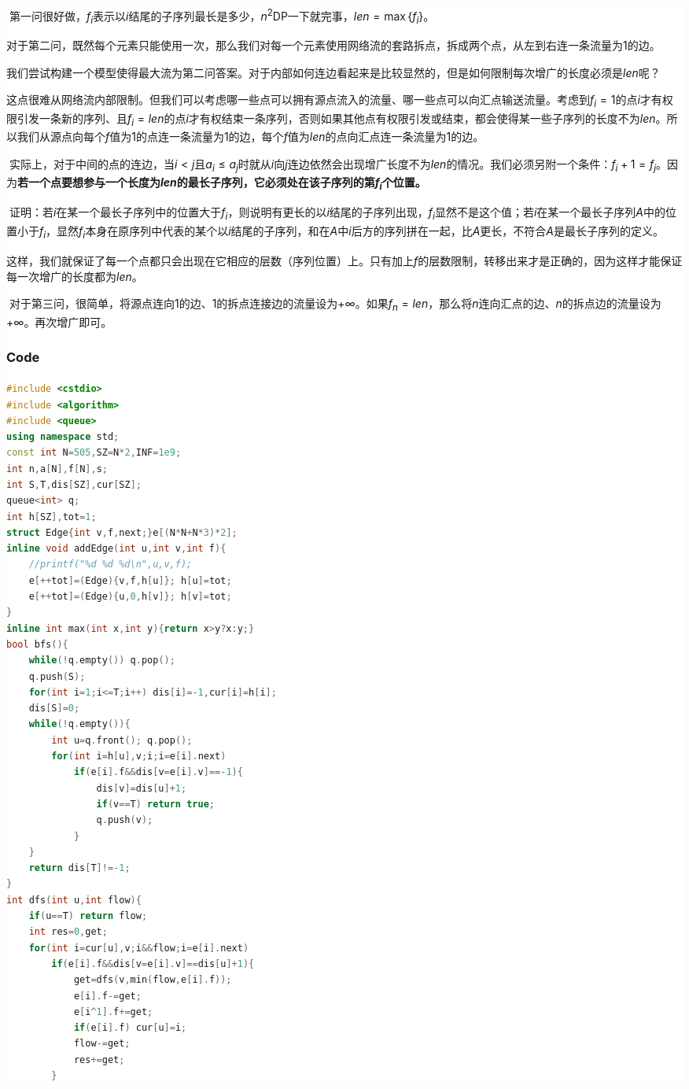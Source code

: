 

​	第一问很好做，$f_i$表示以$i$结尾的子序列最长是多少，$n^2$DP一下就完事，$len=\max\{f_i\}$。

​	对于第二问，既然每个元素只能使用一次，那么我们对每一个元素使用网络流的套路拆点，拆成两个点，从左到右连一条流量为1的边。

​	我们尝试构建一个模型使得最大流为第二问答案。对于内部如何连边看起来是比较显然的，但是如何限制每次增广的长度必须是$len$呢？

​	这点很难从网络流内部限制。但我们可以考虑哪一些点可以拥有源点流入的流量、哪一些点可以向汇点输送流量。考虑到$f_i=1$的点$i$才有权限引发一条新的序列、且$f_i=len$的点$i$才有权结束一条序列，否则如果其他点有权限引发或结束，都会使得某一些子序列的长度不为$len$。所以我们从源点向每个$f$值为1的点连一条流量为1的边，每个$f$值为$len$的点向汇点连一条流量为1的边。

​	实际上，对于中间的点的连边，当$i<j$且$a_i\le a_j$时就从$i$向$j$连边依然会出现增广长度不为$len$的情况。我们必须另附一个条件：$f_i+1=f_j$。因为**若一个点要想参与一个长度为$len$的最长子序列，它必须处在该子序列的第$f_i$个位置。**

​	证明：若$i$在某一个最长子序列中的位置大于$f_i$，则说明有更长的以$i$结尾的子序列出现，$f_i$显然不是这个值；若$i$在某一个最长子序列$A$中的位置小于$f_i$，显然$f_i$本身在原序列中代表的某个以$i$结尾的子序列，和在$A$中$i$后方的序列拼在一起，比$A$更长，不符合$A$是最长子序列的定义。

​	这样，我们就保证了每一个点都只会出现在它相应的层数（序列位置）上。只有加上$f$的层数限制，转移出来才是正确的，因为这样才能保证每一次增广的长度都为$len$。

​	对于第三问，很简单，将源点连向1的边、1的拆点连接边的流量设为$+\infty$。如果$f_n=len$，那么将$n$连向汇点的边、$n$的拆点边的流量设为$+\infty$。再次增广即可。

### Code

```c++
#include <cstdio>
#include <algorithm>
#include <queue>
using namespace std;
const int N=505,SZ=N*2,INF=1e9;
int n,a[N],f[N],s;
int S,T,dis[SZ],cur[SZ];
queue<int> q;
int h[SZ],tot=1;
struct Edge{int v,f,next;}e[(N*N+N*3)*2];
inline void addEdge(int u,int v,int f){
	//printf("%d %d %d\n",u,v,f);
	e[++tot]=(Edge){v,f,h[u]}; h[u]=tot;
	e[++tot]=(Edge){u,0,h[v]}; h[v]=tot;
}
inline int max(int x,int y){return x>y?x:y;}
bool bfs(){
	while(!q.empty()) q.pop();
	q.push(S);
	for(int i=1;i<=T;i++) dis[i]=-1,cur[i]=h[i];
	dis[S]=0;
	while(!q.empty()){
		int u=q.front(); q.pop();
		for(int i=h[u],v;i;i=e[i].next)
			if(e[i].f&&dis[v=e[i].v]==-1){
				dis[v]=dis[u]+1;
				if(v==T) return true;
				q.push(v);
			}
	}
	return dis[T]!=-1;
}
int dfs(int u,int flow){
	if(u==T) return flow;
	int res=0,get;
	for(int i=cur[u],v;i&&flow;i=e[i].next)
		if(e[i].f&&dis[v=e[i].v]==dis[u]+1){
			get=dfs(v,min(flow,e[i].f));
			e[i].f-=get;
			e[i^1].f+=get;
			if(e[i].f) cur[u]=i;
			flow-=get;
			res+=get;
		}
```